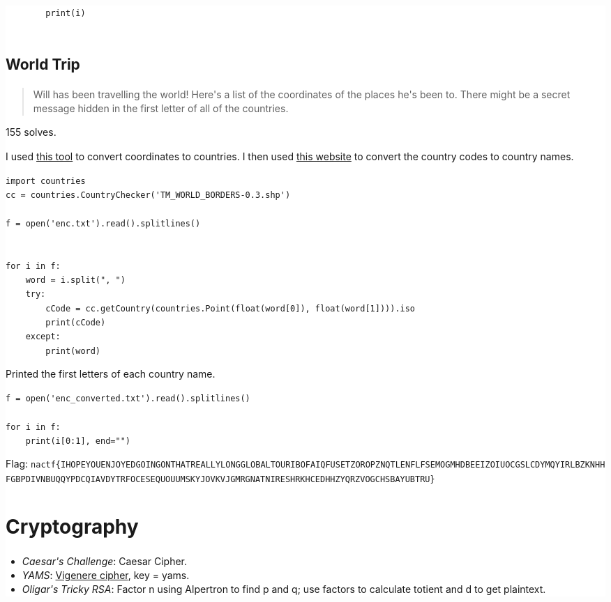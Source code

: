 ```
        print(i)
    
```


## World Trip
> Will has been travelling the world! Here's a list of the coordinates of the places he's been to. There might be a secret message hidden in the first letter of all of the countries.

155 solves.

I used [this tool](https://github.com/che0/countries) to convert coordinates to countries. I then used [this website](https://countrycodeconverter.com/) to convert the country codes to country names.  

```
import countries
cc = countries.CountryChecker('TM_WORLD_BORDERS-0.3.shp')

f = open('enc.txt').read().splitlines()


for i in f:
    word = i.split(", ")
    try:
        cCode = cc.getCountry(countries.Point(float(word[0]), float(word[1]))).iso
        print(cCode)
    except:
        print(word)
```


Printed the first letters of each country name.
```
f = open('enc_converted.txt').read().splitlines()

for i in f:
    print(i[0:1], end="")
```    


Flag: `nactf{IHOPEYOUENJOYEDGOINGONTHATREALLYLONGGLOBALTOURIBOFAIQFUSETZOROPZNQTLENFLFSEMOGMHDBEEIZOIUOCGSLCDYMQYIRLBZKNHHFGBPDIVNBUQQYPDCQIAVDYTRFOCESEQUOUUMSKYJOVKVJGMRGNATNIRESHRKHCEDHHZYQRZVOGCHSBAYUBTRU}`




# Cryptography
- *Caesar's Challenge*: Caesar Cipher.
- *YAMS*: [Vigenere cipher](https://www.boxentriq.com/code-breaking/vigenere-cipher), key = yams.
- *Oligar's Tricky RSA*: Factor n using Alpertron to find p and q; use factors to calculate totient and d to get plaintext.



